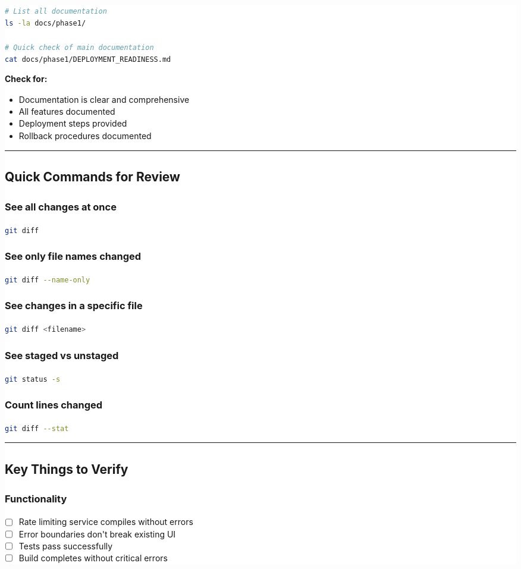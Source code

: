```bash
# List all documentation
ls -la docs/phase1/

# Quick check of main documentation
cat docs/phase1/DEPLOYMENT_READINESS.md
```

**Check for:**
- Documentation is clear and comprehensive
- All features documented
- Deployment steps provided
- Rollback procedures documented

---

## Quick Commands for Review

### See all changes at once
```bash
git diff
```

### See only file names changed
```bash
git diff --name-only
```

### See changes in a specific file
```bash
git diff <filename>
```

### See staged vs unstaged
```bash
git status -s
```

### Count lines changed
```bash
git diff --stat
```

---

## Key Things to Verify

### Functionality
- [ ] Rate limiting service compiles without errors
- [ ] Error boundaries don't break existing UI
- [ ] Tests pass successfully
- [ ] Build completes without critical errors
